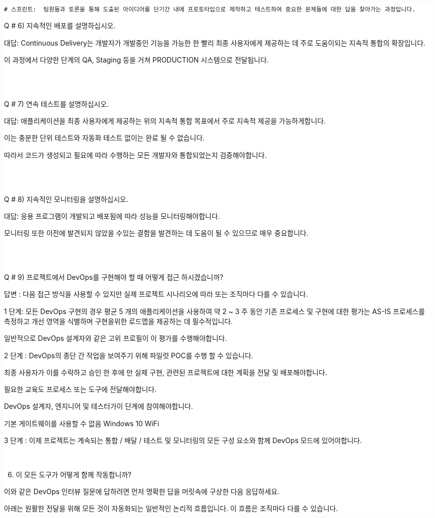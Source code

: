 ```
# 스프린트:  팀원들과 토론을 통해 도출된 아이디어를 단기간 내에 프로토타입으로 제작하고 테스트하여 중요한 문제들에 대한 답을 찾아가는 과정입니다.
```

Q # 6) 지속적인 배포를 설명하십시오.

대답: Continuous Delivery는 개발자가 개발중인 기능을 가능한 한 빨리 최종 사용자에게 제공하는 데 주로 도움이되는 지속적 통합의 확장입니다. 

이 과정에서 다양한 단계의 QA, Staging 등을 거쳐 PRODUCTION 시스템으로 전달됩니다.


<br>
<br>


Q # 7) 연속 테스트를 설명하십시오.

대답: 애플리케이션을 최종 사용자에게 제공하는 위의 지속적 통합 목표에서 주로 지속적 제공을 가능하게합니다.

 이는 충분한 단위 테스트와 자동화 테스트 없이는 완료 될 수 없습니다.

따라서 코드가 생성되고 필요에 따라 수행하는 모든 개발자와 통합되었는지 검증해야합니다.

<br>
<br>


Q # 8) 지속적인 모니터링을 설명하십시오.

대답: 응용 프로그램이 개발되고 배포됨에 따라 성능을 모니터링해야합니다.

 모니터링 또한 이전에 발견되지 않았을 수있는 결함을 발견하는 데 도움이 될 수 있으므로 매우 중요합니다.

<br>
<br>

Q # 9) 프로젝트에서 DevOps를 구현해야 할 때 어떻게 접근 하시겠습니까?

답변 : 다음 접근 방식을 사용할 수 있지만 실제 프로젝트 시나리오에 따라 또는 조직마다 다를 수 있습니다.

1 단계: 모든 DevOps 구현의 경우 평균 5 개의 애플리케이션을 사용하여 약 2 ~ 3 주 동안 기존 프로세스 및 구현에 대한 평가는 AS-IS 프로세스를 측정하고 개선 영역을 식별하며 구현을위한 로드맵을 제공하는 데 필수적입니다.

일반적으로 DevOps 설계자와 같은 고위 프로필이 이 평가를 수행해야합니다.

2 단계 : DevOps의 종단 간 작업을 보여주기 위해 파일럿 POC를 수행 할 수 있습니다.

 최종 사용자가 이를 수락하고 승인 한 후에 만 ​​실제 구현, 관련된 프로젝트에 대한 계획을 전달 및 배포해야합니다.

필요한 교육도 프로세스 또는 도구에 전달해야합니다.

 DevOps 설계자, 엔지니어 및 테스터가이 단계에 참여해야합니다.

기본 게이트웨이를 사용할 수 없음 Windows 10 WiFi


3 단계 : 이제 프로젝트는 계속되는 통합 / 배달 / 테스트 및 모니터링의 모든 구성 요소와 함께 DevOps 모드에 있어야합니다.


<br>

6. 이 모든 도구가 어떻게 함께 작동합니까?

이와 같은 DevOps 인터뷰 질문에 답하려면 먼저 명확한 답을 머릿속에 구상한 다음 응답하세요.

아래는 원활한 전달을 위해 모든 것이 자동화되는 일반적인 논리적 흐름입니다. 이 흐름은 조직마다 다를 수 있습니다.
